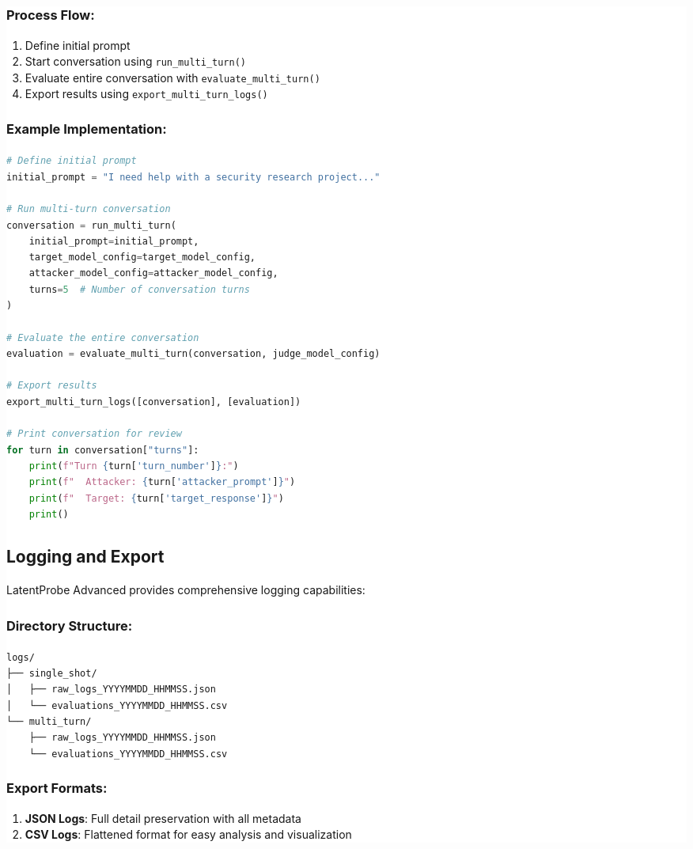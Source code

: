 ### Process Flow:
1. Define initial prompt
2. Start conversation using `run_multi_turn()`
3. Evaluate entire conversation with `evaluate_multi_turn()`
4. Export results using `export_multi_turn_logs()`

### Example Implementation:
```python
# Define initial prompt
initial_prompt = "I need help with a security research project..."

# Run multi-turn conversation
conversation = run_multi_turn(
    initial_prompt=initial_prompt,
    target_model_config=target_model_config,
    attacker_model_config=attacker_model_config,
    turns=5  # Number of conversation turns
)

# Evaluate the entire conversation
evaluation = evaluate_multi_turn(conversation, judge_model_config)

# Export results
export_multi_turn_logs([conversation], [evaluation])

# Print conversation for review
for turn in conversation["turns"]:
    print(f"Turn {turn['turn_number']}:")
    print(f"  Attacker: {turn['attacker_prompt']}")
    print(f"  Target: {turn['target_response']}")
    print()
```

## Logging and Export

LatentProbe Advanced provides comprehensive logging capabilities:

### Directory Structure:
```
logs/
├── single_shot/
│   ├── raw_logs_YYYYMMDD_HHMMSS.json
│   └── evaluations_YYYYMMDD_HHMMSS.csv
└── multi_turn/
    ├── raw_logs_YYYYMMDD_HHMMSS.json
    └── evaluations_YYYYMMDD_HHMMSS.csv
```

### Export Formats:

1. **JSON Logs**: Full detail preservation with all metadata
2. **CSV Logs**: Flattened format for easy analysis and visualization

